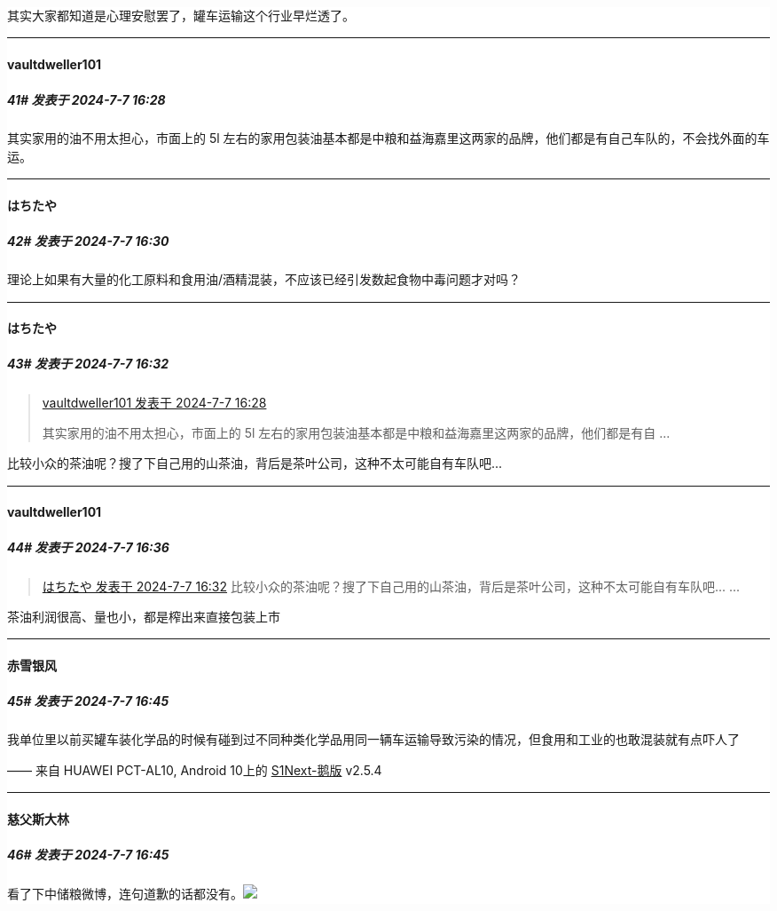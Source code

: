 其实大家都知道是心理安慰罢了，罐车运输这个行业早烂透了。


*****

####  vaultdweller101  
##### 41#       发表于 2024-7-7 16:28

其实家用的油不用太担心，市面上的 5l 左右的家用包装油基本都是中粮和益海嘉里这两家的品牌，他们都是有自己车队的，不会找外面的车运。

*****

####  はちたや  
##### 42#       发表于 2024-7-7 16:30

理论上如果有大量的化工原料和食用油/酒精混装，不应该已经引发数起食物中毒问题才对吗？


*****

####  はちたや  
##### 43#       发表于 2024-7-7 16:32

<blockquote><a href="httphttps://bbs.saraba1st.com/2b/forum.php?mod=redirect&amp;goto=findpost&amp;pid=65511131&amp;ptid=2190489" target="_blank">vaultdweller101 发表于 2024-7-7 16:28</a>

其实家用的油不用太担心，市面上的 5l 左右的家用包装油基本都是中粮和益海嘉里这两家的品牌，他们都是有自 ...</blockquote>
比较小众的茶油呢？搜了下自己用的山茶油，背后是茶叶公司，这种不太可能自有车队吧...


*****

####  vaultdweller101  
##### 44#       发表于 2024-7-7 16:36

<blockquote><a href="httphttps://bbs.saraba1st.com/2b/forum.php?mod=redirect&amp;goto=findpost&amp;pid=65511152&amp;ptid=2190489" target="_blank">はちたや 发表于 2024-7-7 16:32</a>
 比较小众的茶油呢？搜了下自己用的山茶油，背后是茶叶公司，这种不太可能自有车队吧... ...</blockquote>
茶油利润很高、量也小，都是榨出来直接包装上市


*****

####  赤雪银风  
##### 45#       发表于 2024-7-7 16:45

我单位里以前买罐车装化学品的时候有碰到过不同种类化学品用同一辆车运输导致污染的情况，但食用和工业的也敢混装就有点吓人了

—— 来自 HUAWEI PCT-AL10, Android 10上的 [S1Next-鹅版](https://github.com/ykrank/S1-Next/releases) v2.5.4

*****

####  慈父斯大林  
##### 46#       发表于 2024-7-7 16:45

看了下中储粮微博，连句道歉的话都没有。<img src="https://static.saraba1st.com/image/smiley/face2017/003.png" referrerpolicy="no-referrer">
